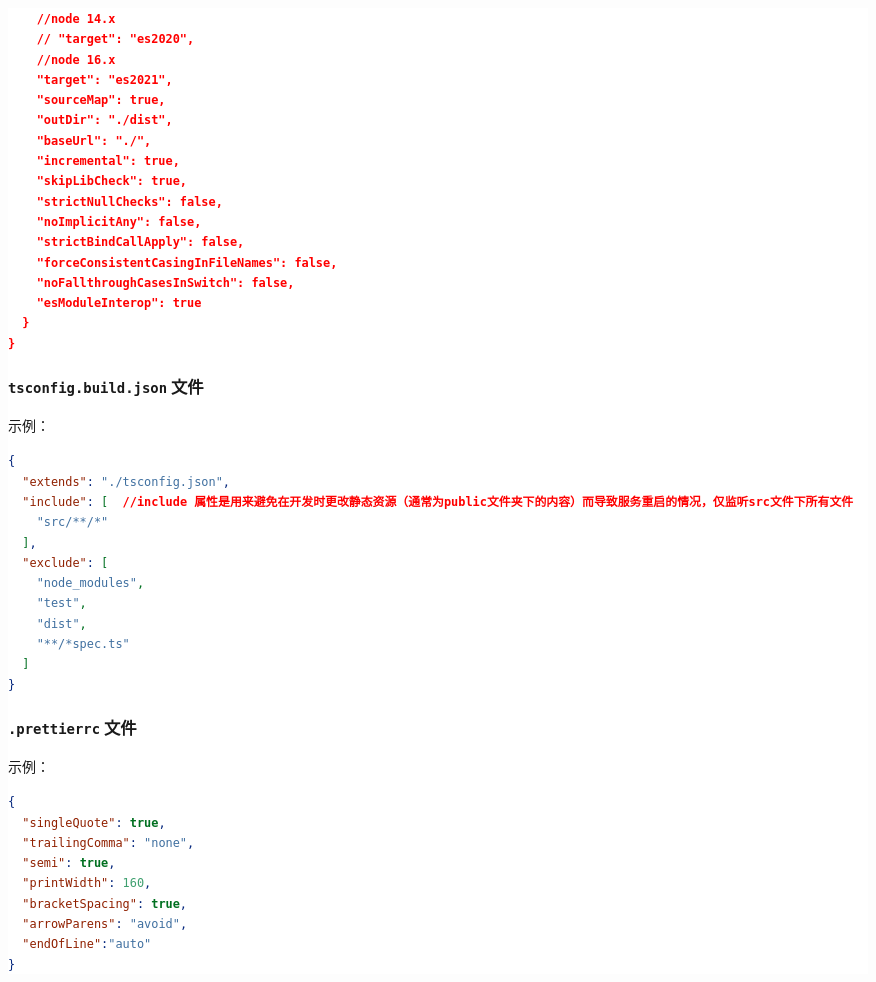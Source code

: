 ```json
    //node 14.x
    // "target": "es2020",
    //node 16.x
    "target": "es2021",
    "sourceMap": true,
    "outDir": "./dist",
    "baseUrl": "./",
    "incremental": true,
    "skipLibCheck": true,
    "strictNullChecks": false,
    "noImplicitAny": false,
    "strictBindCallApply": false,
    "forceConsistentCasingInFileNames": false,
    "noFallthroughCasesInSwitch": false,
    "esModuleInterop": true
  }
}
```

### `tsconfig.build.json` 文件

示例：

```json
{
  "extends": "./tsconfig.json",
  "include": [  //include 属性是用来避免在开发时更改静态资源（通常为public文件夹下的内容）而导致服务重启的情况，仅监听src文件下所有文件
    "src/**/*"
  ],
  "exclude": [
    "node_modules",
    "test",
    "dist",
    "**/*spec.ts"
  ]
}
```

### `.prettierrc` 文件

示例：

```json
{
  "singleQuote": true,
  "trailingComma": "none",
  "semi": true,
  "printWidth": 160,
  "bracketSpacing": true,
  "arrowParens": "avoid",
  "endOfLine":"auto"
}
```
